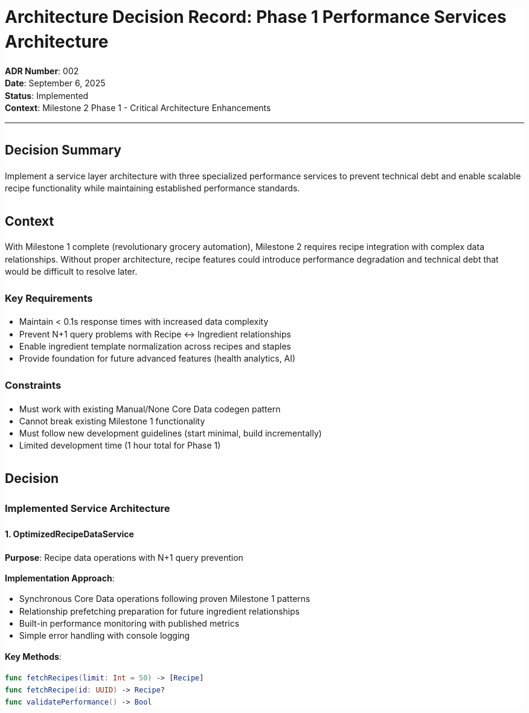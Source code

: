 # Architecture Decision Record: Phase 1 Performance Services Architecture

**ADR Number**: 002  
**Date**: September 6, 2025  
**Status**: Implemented  
**Context**: Milestone 2 Phase 1 - Critical Architecture Enhancements  

---

## Decision Summary

Implement a service layer architecture with three specialized performance services to prevent technical debt and enable scalable recipe functionality while maintaining established performance standards.

## Context

With Milestone 1 complete (revolutionary grocery automation), Milestone 2 requires recipe integration with complex data relationships. Without proper architecture, recipe features could introduce performance degradation and technical debt that would be difficult to resolve later.

### Key Requirements
- Maintain < 0.1s response times with increased data complexity
- Prevent N+1 query problems with Recipe ↔ Ingredient relationships
- Enable ingredient template normalization across recipes and staples
- Provide foundation for future advanced features (health analytics, AI)

### Constraints
- Must work with existing Manual/None Core Data codegen pattern
- Cannot break existing Milestone 1 functionality
- Must follow new development guidelines (start minimal, build incrementally)
- Limited development time (1 hour total for Phase 1)

## Decision

### Implemented Service Architecture

#### **1. OptimizedRecipeDataService**
**Purpose**: Recipe data operations with N+1 query prevention

**Implementation Approach**:
- Synchronous Core Data operations following proven Milestone 1 patterns
- Relationship prefetching preparation for future ingredient relationships
- Built-in performance monitoring with published metrics
- Simple error handling with console logging

**Key Methods**:
```swift
func fetchRecipes(limit: Int = 50) -> [Recipe]
func fetchRecipe(id: UUID) -> Recipe?
func validatePerformance() -> Bool
```

